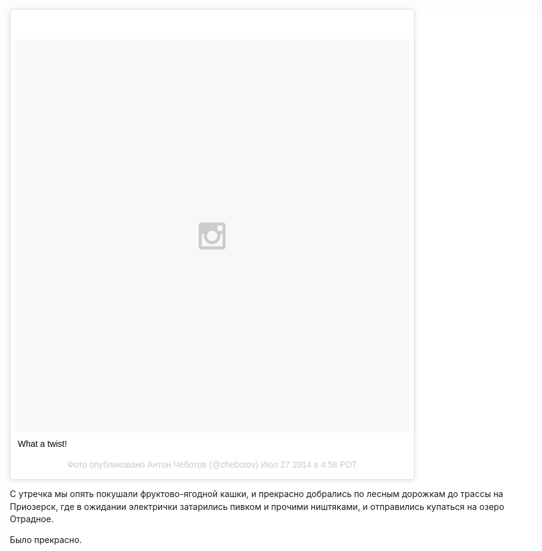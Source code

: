 <blockquote class="instagram-media" data-instgrm-captioned data-instgrm-version="4" style=" background:#FFF; border:0; border-radius:3px; box-shadow:0 0 1px 0 rgba(0,0,0,0.5),0 1px 10px 0 rgba(0,0,0,0.15); margin: 1px; max-width:658px; padding:0; width:99.375%; width:-webkit-calc(100% - 2px); width:calc(100% - 2px);"><div style="padding:8px;"> <div style=" background:#F8F8F8; line-height:0; margin-top:40px; padding:50% 0; text-align:center; width:100%;"> <div style=" background:url(data:image/png;base64,iVBORw0KGgoAAAANSUhEUgAAACwAAAAsCAMAAAApWqozAAAAGFBMVEUiIiI9PT0eHh4gIB4hIBkcHBwcHBwcHBydr+JQAAAACHRSTlMABA4YHyQsM5jtaMwAAADfSURBVDjL7ZVBEgMhCAQBAf//42xcNbpAqakcM0ftUmFAAIBE81IqBJdS3lS6zs3bIpB9WED3YYXFPmHRfT8sgyrCP1x8uEUxLMzNWElFOYCV6mHWWwMzdPEKHlhLw7NWJqkHc4uIZphavDzA2JPzUDsBZziNae2S6owH8xPmX8G7zzgKEOPUoYHvGz1TBCxMkd3kwNVbU0gKHkx+iZILf77IofhrY1nYFnB/lQPb79drWOyJVa/DAvg9B/rLB4cC+Nqgdz/TvBbBnr6GBReqn/nRmDgaQEej7WhonozjF+Y2I/fZou/qAAAAAElFTkSuQmCC); display:block; height:44px; margin:0 auto -44px; position:relative; top:-22px; width:44px;"></div></div> <p style=" margin:8px 0 0 0; padding:0 4px;"> <a href="https://instagram.com/p/q9CKG4kgQ7/" style=" color:#000; font-family:Arial,sans-serif; font-size:14px; font-style:normal; font-weight:normal; line-height:17px; text-decoration:none; word-wrap:break-word;" target="_top">What a twist!</a></p> <p style=" color:#c9c8cd; font-family:Arial,sans-serif; font-size:14px; line-height:17px; margin-bottom:0; margin-top:8px; overflow:hidden; padding:8px 0 7px; text-align:center; text-overflow:ellipsis; white-space:nowrap;">Фото опубликовано Антон Чеботов (@chebotov) <time style=" font-family:Arial,sans-serif; font-size:14px; line-height:17px;" datetime="2014-07-27T11:58:06+00:00">Июл 27 2014 в 4:58 PDT</time></p></div></blockquote>
<script async defer src="//platform.instagram.com/en_US/embeds.js"></script>

С утречка мы опять покушали фруктово-ягодной кашки, и прекрасно добрались по лесным дорожкам до трассы на Приозерск, где в ожидании электрички затарились пивком и прочими ништяками, и отправились купаться на озеро Отрадное.

Было прекрасно.

<iframe width="560" height="315" src="https://www.youtube.com/embed/ddU23AiFRes" frameborder="0" allowfullscreen></iframe>